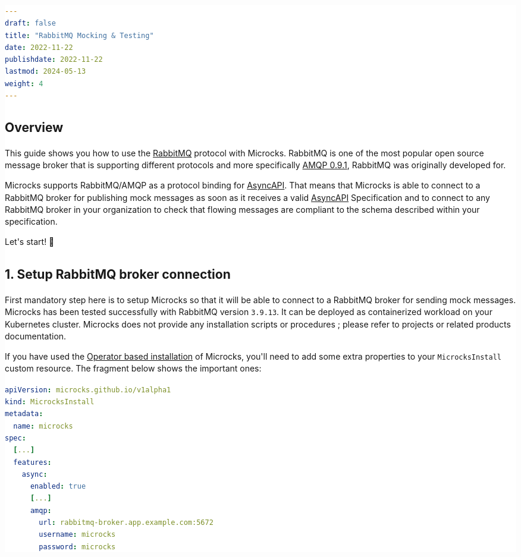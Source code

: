 ```yaml
---
draft: false
title: "RabbitMQ Mocking & Testing"
date: 2022-11-22
publishdate: 2022-11-22
lastmod: 2024-05-13
weight: 4
---
```


## Overview

This guide shows you how to use the [RabbitMQ](https://www.rabbitmq.com/) protocol with Microcks. RabbitMQ is one of the most popular open source message broker that is supporting different protocols and more specifically [AMQP 0.9.1](https://www.rabbitmq.com/resources/specs/amqp0-9-1.pdf), RabbitMQ was originally developed for.

Microcks supports RabbitMQ/AMQP as a protocol binding for [AsyncAPI](../../using/asyncapi). That means that Microcks is able to connect to a RabbitMQ broker for publishing mock messages as soon as it receives a valid [AsyncAPI](https://asyncapi.com) Specification and to connect to any RabbitMQ broker in your organization to check that flowing messages are compliant to the schema described within your specification.

Let's start! 🚀

## 1. Setup RabbitMQ broker connection

First mandatory step here is to setup Microcks so that it will be able to connect to a RabbitMQ broker for sending mock messages. Microcks has been tested successfully with RabbitMQ version `3.9.13`. It can be deployed as containerized workload on your Kubernetes cluster. Microcks does not provide any installation scripts or procedures ; please refer to projects or related products documentation.

If you have used the [Operator based installation](../../installing/operator) of Microcks, you'll need to add some extra properties to your `MicrocksInstall` custom resource. The fragment below shows the important ones:

```yaml
apiVersion: microcks.github.io/v1alpha1
kind: MicrocksInstall
metadata:
  name: microcks
spec:
  [...]
  features:
    async:
      enabled: true
      [...]
      amqp:
        url: rabbitmq-broker.app.example.com:5672
        username: microcks
        password: microcks
```
